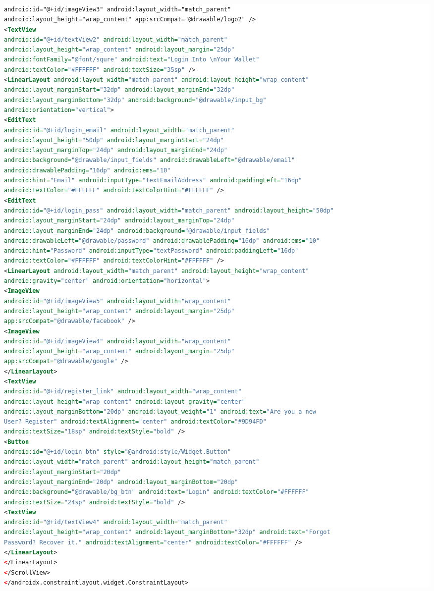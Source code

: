 ```xml
android:id="@+id/imageView3" android:layout_width="match_parent" 
android:layout_height="wrap_content" app:srcCompat="@drawable/logo2" /> 
<TextView 
android:id="@+id/textView2" android:layout_width="match_parent" 
android:layout_height="wrap_content" android:layout_margin="25dp" 
android:fontFamily="@font/squre" android:text="Login Into \nYour Wallet" 
android:textColor="#FFFFFF" android:textSize="35sp" /> 
<LinearLayout android:layout_width="match_parent" android:layout_height="wrap_content" 
android:layout_marginStart="32dp" android:layout_marginEnd="32dp" 
android:layout_marginBottom="32dp" android:background="@drawable/input_bg" 
android:orientation="vertical"> 
<EditText 
android:id="@+id/login_email" android:layout_width="match_parent" 
android:layout_height="50dp" android:layout_marginStart="24dp" 
android:layout_marginTop="24dp" android:layout_marginEnd="24dp" 
android:background="@drawable/input_fields" android:drawableLeft="@drawable/email" 
android:drawablePadding="16dp" android:ems="10" 
android:hint="Email" android:inputType="textEmailAddress" android:paddingLeft="16dp" 
android:textColor="#FFFFFF" android:textColorHint="#FFFFFF" /> 
<EditText 
android:id="@+id/login_pass" android:layout_width="match_parent" android:layout_height="50dp" 
android:layout_marginStart="24dp" android:layout_marginTop="24dp" 
android:layout_marginEnd="24dp" android:background="@drawable/input_fields" 
android:drawableLeft="@drawable/password" android:drawablePadding="16dp" android:ems="10" 
android:hint="Password" android:inputType="textPassword" android:paddingLeft="16dp" 
android:textColor="#FFFFFF" android:textColorHint="#FFFFFF" /> 
<LinearLayout android:layout_width="match_parent" android:layout_height="wrap_content" 
android:gravity="center" android:orientation="horizontal"> 
<ImageView 
android:id="@+id/imageView5" android:layout_width="wrap_content" 
android:layout_height="wrap_content" android:layout_margin="25dp" 
app:srcCompat="@drawable/facebook" /> 
<ImageView 
android:id="@+id/imageView4" android:layout_width="wrap_content" 
android:layout_height="wrap_content" android:layout_margin="25dp" 
app:srcCompat="@drawable/google" /> 
</LinearLayout> 
<TextView 
android:id="@+id/register_link" android:layout_width="wrap_content" 
android:layout_height="wrap_content" android:layout_gravity="center" 
android:layout_marginBottom="20dp" android:layout_weight="1" android:text="Are you a new 
User? Register" android:textAlignment="center" android:textColor="#9D94FD" 
android:textSize="18sp" android:textStyle="bold" /> 
<Button 
android:id="@+id/login_btn" style="@android:style/Widget.Button" 
android:layout_width="match_parent" android:layout_height="match_parent" 
android:layout_marginStart="20dp" 
android:layout_marginEnd="20dp" android:layout_marginBottom="20dp" 
android:background="@drawable/bg_btn" android:text="Login" android:textColor="#FFFFFF" 
android:textSize="24sp" android:textStyle="bold" /> 
<TextView 
android:id="@+id/textView4" android:layout_width="match_parent" 
android:layout_height="wrap_content" android:layout_marginBottom="32dp" android:text="Forgot 
Password? Recover it." android:textAlignment="center" android:textColor="#FFFFFF" /> 
</LinearLayout> 
</LinearLayout> 
</ScrollView> 
</androidx.constraintlayout.widget.ConstraintLayout>
``` 
